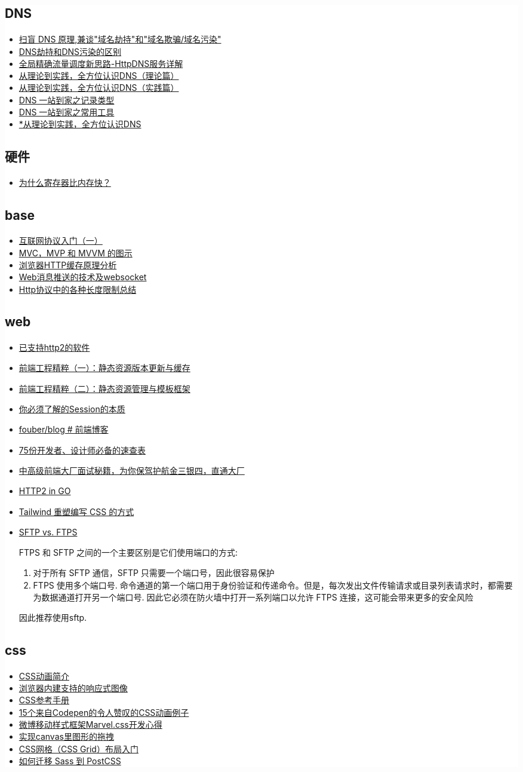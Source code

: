 ## DNS
- [扫盲 DNS 原理,兼谈"域名劫持"和"域名欺骗/域名污染"](2015_05_23_001.md)
- [DNS劫持和DNS污染的区别](2015_05_23_007.md)
- [全局精确流量调度新思路-HttpDNS服务详解](http://www.zmke.com/i/8705.html)
- [从理论到实践，全方位认识DNS（理论篇）](http://selfboot.cn/2015/11/05/dns_theory/)
- [从理论到实践，全方位认识DNS（实践篇）](http://selfboot.cn/2015/11/05/dns_theory/)
- [DNS 一站到家之记录类型](https://deepzz.com/post/dns-recording-type.html)
- [DNS 一站到家之常用工具](https://deepzz.com/post/dns-comman-tools.html)
- [*从理论到实践，全方位认识DNS](https://www.cloudxns.net/Index/index.html)

## 硬件
- [为什么寄存器比内存快？](2015_05_23_012.md)

## base
- [互联网协议入门（一）](http://www.ruanyifeng.com/blog/2012/05/internet_protocol_suite_part_i.html)
- [MVC，MVP 和 MVVM 的图示](http://www.ruanyifeng.com/blog/2015/02/mvcmvp_mvvm.html)
- [浏览器HTTP缓存原理分析](http://www.cnblogs.com/tzyy/p/4908165.html)
- [Web消息推送的技术及websocket](2016_09_11_001.md)
- [Http协议中的各种长度限制总结](https://sites.google.com/site/gzhpwiki/home/guo-cheng-shi-jian/http-xie-yi-zhong-de-ge-zhong-zhang-du-xian-zhi-zong-jie)

## web
- [已支持http2的软件](https://github.com/http2/http2-spec/wiki/Implementations)
- [前端工程精粹（一）：静态资源版本更新与缓存](http://www.infoq.com/cn/articles/front-end-engineering-and-performance-optimization-part1)
- [前端工程精粹（二）：静态资源管理与模板框架](http://www.infoq.com/cn/articles/front-end-engineering-and-performance-optimization-part2)
- [你必须了解的Session的本质](http://netsecurity.51cto.com/art/201402/428721.htm)
- [fouber/blog # 前端博客](github.com/fouber/blog)
- [75份开发者、设计师必备的速查表](http://info.9iphp.com/75-best-cheat-sheets-for-designers-and-programmers/)
- [中高级前端大厂面试秘籍，为你保驾护航金三银四，直通大厂](https://github.com/xd-tayde/blog/blob/master/interview-1.md)
- [HTTP2 in GO](https://www.tuicool.com/articles/jMreQbN)
- [Tailwind 重塑编写 CSS 的方式](https://www.tuicool.com/articles/BbYZFbj)
- [SFTP vs. FTPS](https://www.goanywhere.com/blog/2016/11/23/sftp-vs-ftps-the-key-differences)

    FTPS 和 SFTP 之间的一个主要区别是它们使用端口的方式:
    1. 对于所有 SFTP 通信，SFTP 只需要一个端口号，因此很容易保护
    1. FTPS 使用多个端口号. 命令通道的第一个端口用于身份验证和传递命令。但是，每次发出文件传输请求或目录列表请求时，都需要为数据通道打开另一个端口号. 因此它必须在防火墙中打开一系列端口以允许 FTPS 连接，这可能会带来更多的安全风险

    因此推荐使用sftp.

## css
 - [CSS动画简介](http://www.ruanyifeng.com/blog/2014/02/css_transition_and_animation.html)
 - [浏览器内建支持的响应式图像](http://zhuanlan.zhihu.com/FrontendMagazine/19858945)
 - [CSS参考手册](https://github.com/doyoe/css-handbook)
- [15个来自Codepen的令人赞叹的CSS动画例子](http://info.9iphp.com/15-inspiring-examples-of-css-animation-on-codepen/)
- [微博移动样式框架Marvel.css开发心得](http://uxfan.com/fe/css/2016/01/19/marvel.html)
- [实现canvas里图形的拖拽](https://github.com/smileyby/canvasDrag)
- [CSS网格（CSS Grid）布局入门](https://segmentfault.com/a/1190000010923572)
- [如何迁移 Sass 到 PostCSS](https://imweb.io/topic/5b422d444d378e703a4f4468)
